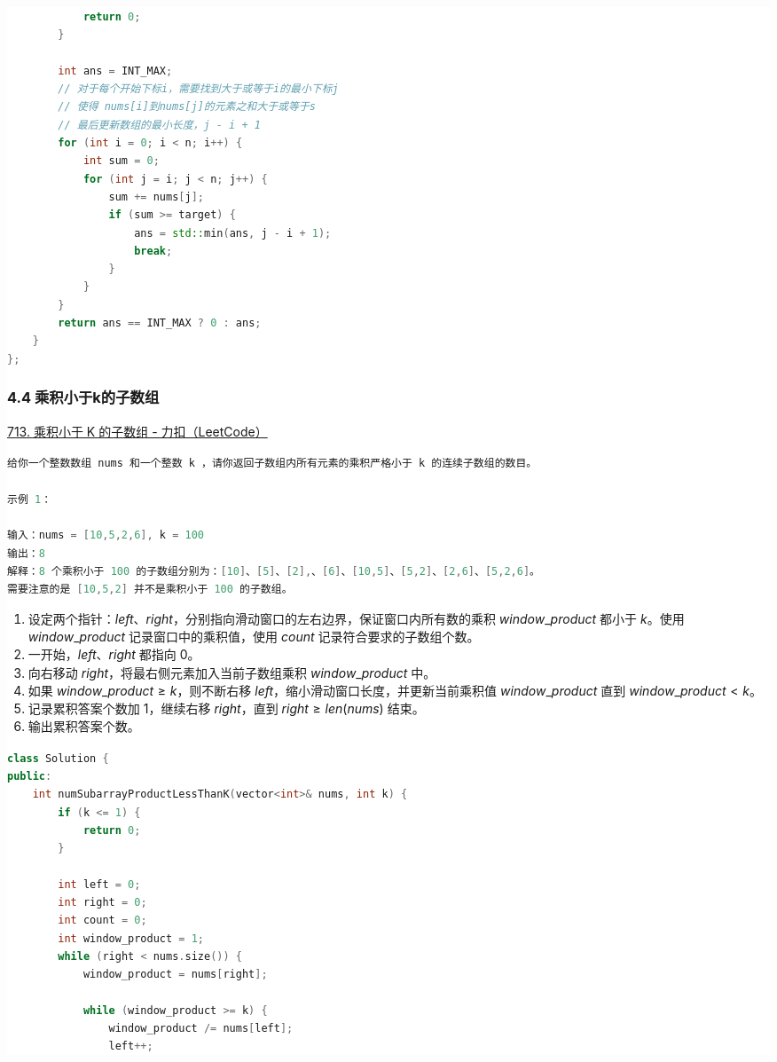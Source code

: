 ```cpp
            return 0;
        }

        int ans = INT_MAX;
        // 对于每个开始下标i，需要找到大于或等于i的最小下标j
        // 使得 nums[i]到nums[j]的元素之和大于或等于s
        // 最后更新数组的最小长度，j - i + 1
        for (int i = 0; i < n; i++) {
            int sum = 0;
            for (int j = i; j < n; j++) {
                sum += nums[j];
                if (sum >= target) {
                    ans = std::min(ans, j - i + 1);
                    break;
                }
            }
        }
        return ans == INT_MAX ? 0 : ans;
    }
};
```

### 4.4 乘积小于k的子数组

[713. 乘积小于 K 的子数组 - 力扣（LeetCode）](https://leetcode.cn/problems/subarray-product-less-than-k/ "713. 乘积小于 K 的子数组 - 力扣（LeetCode）")

```cpp
给你一个整数数组 nums 和一个整数 k ，请你返回子数组内所有元素的乘积严格小于 k 的连续子数组的数目。

示例 1：

输入：nums = [10,5,2,6], k = 100
输出：8
解释：8 个乘积小于 100 的子数组分别为：[10]、[5]、[2],、[6]、[10,5]、[5,2]、[2,6]、[5,2,6]。
需要注意的是 [10,5,2] 并不是乘积小于 100 的子数组。
```

1.  设定两个指针：$left$、$right$，分别指向滑动窗口的左右边界，保证窗口内所有数的乘积 $window\_{}product$ 都小于 $k$。使用 $window\_product$ 记录窗口中的乘积值，使用 $count$ 记录符合要求的子数组个数。
2.  一开始，$left$、$right$ 都指向 $0$。
3.  向右移动 $right$，将最右侧元素加入当前子数组乘积 $window\_{}product$ 中。
4.  如果 $window\_{}product \ge k$，则不断右移 $left$，缩小滑动窗口长度，并更新当前乘积值 $window\_{}product$  直到 $window\_{}product < k$。
5.  记录累积答案个数加 $1$，继续右移 $right$，直到 $right \ge len(nums)$ 结束。
6.  输出累积答案个数。

```cpp
class Solution {
public:
    int numSubarrayProductLessThanK(vector<int>& nums, int k) {
        if (k <= 1) {
            return 0;
        }
        
        int left = 0;
        int right = 0;
        int count = 0;
        int window_product = 1;
        while (right < nums.size()) {
            window_product = nums[right];

            while (window_product >= k) {
                window_product /= nums[left];
                left++;
```